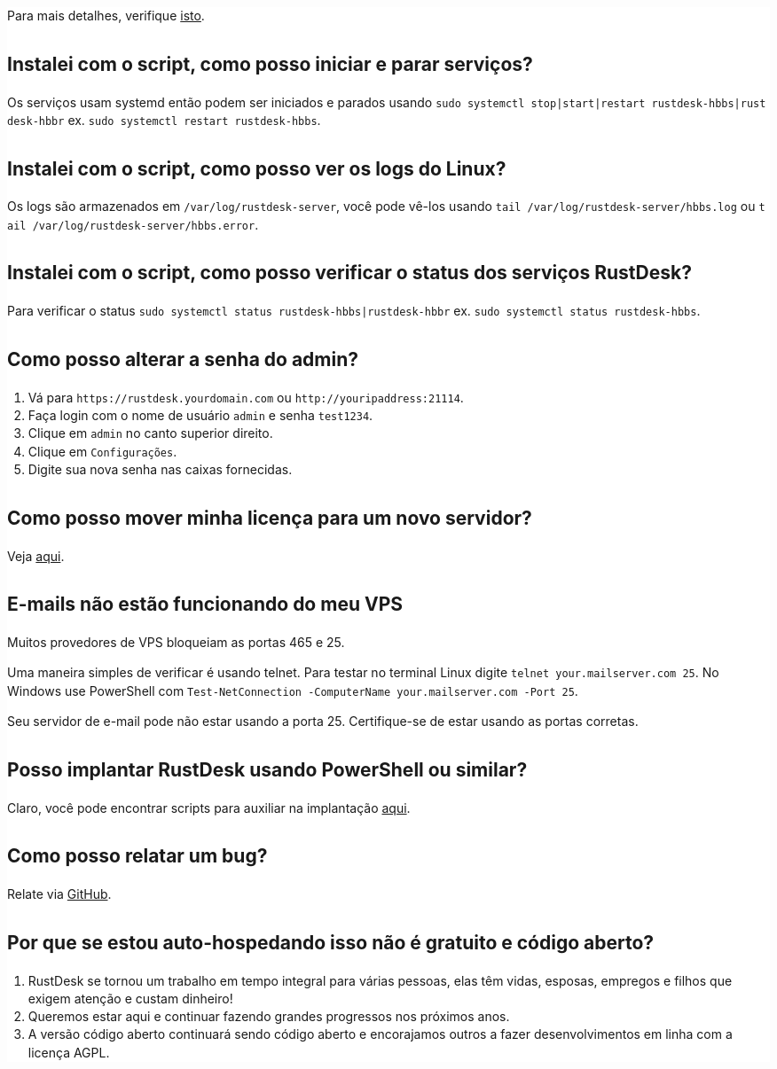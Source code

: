 Para mais detalhes, verifique [isto](https://www.cherryservers.com/blog/how-to-update-docker-image).

## Instalei com o script, como posso iniciar e parar serviços?
Os serviços usam systemd então podem ser iniciados e parados usando `sudo systemctl stop|start|restart rustdesk-hbbs|rustdesk-hbbr` ex. `sudo systemctl restart rustdesk-hbbs`.

## Instalei com o script, como posso ver os logs do Linux?
Os logs são armazenados em `/var/log/rustdesk-server`, você pode vê-los usando `tail /var/log/rustdesk-server/hbbs.log` ou `tail /var/log/rustdesk-server/hbbs.error`.

## Instalei com o script, como posso verificar o status dos serviços RustDesk?
Para verificar o status `sudo systemctl status rustdesk-hbbs|rustdesk-hbbr` ex. `sudo systemctl status rustdesk-hbbs`.

## Como posso alterar a senha do admin?
1. Vá para `https://rustdesk.yourdomain.com` ou `http://youripaddress:21114`.
2. Faça login com o nome de usuário `admin` e senha `test1234`.
3. Clique em `admin` no canto superior direito.
4. Clique em `Configurações`.
5. Digite sua nova senha nas caixas fornecidas.

## Como posso mover minha licença para um novo servidor?
Veja [aqui](https://rustdesk.com/docs/en/self-host/rustdesk-server-pro/license/#invoices-and-migration).

## E-mails não estão funcionando do meu VPS
Muitos provedores de VPS bloqueiam as portas 465 e 25.

Uma maneira simples de verificar é usando telnet. Para testar no terminal Linux digite `telnet your.mailserver.com 25`. No Windows use PowerShell com `Test-NetConnection -ComputerName your.mailserver.com -Port 25`.

Seu servidor de e-mail pode não estar usando a porta 25. Certifique-se de estar usando as portas corretas.

## Posso implantar RustDesk usando PowerShell ou similar?
Claro, você pode encontrar scripts para auxiliar na implantação [aqui](https://rustdesk.com/docs/en/self-host/client-deployment/).

## Como posso relatar um bug?
Relate via [GitHub](https://github.com/rustdesk/rustdesk-server-pro/issues).

## Por que se estou auto-hospedando isso não é gratuito e código aberto?
1. RustDesk se tornou um trabalho em tempo integral para várias pessoas, elas têm vidas, esposas, empregos e filhos que exigem atenção e custam dinheiro!
2. Queremos estar aqui e continuar fazendo grandes progressos nos próximos anos.
3. A versão código aberto continuará sendo código aberto e encorajamos outros a fazer desenvolvimentos em linha com a licença AGPL.
